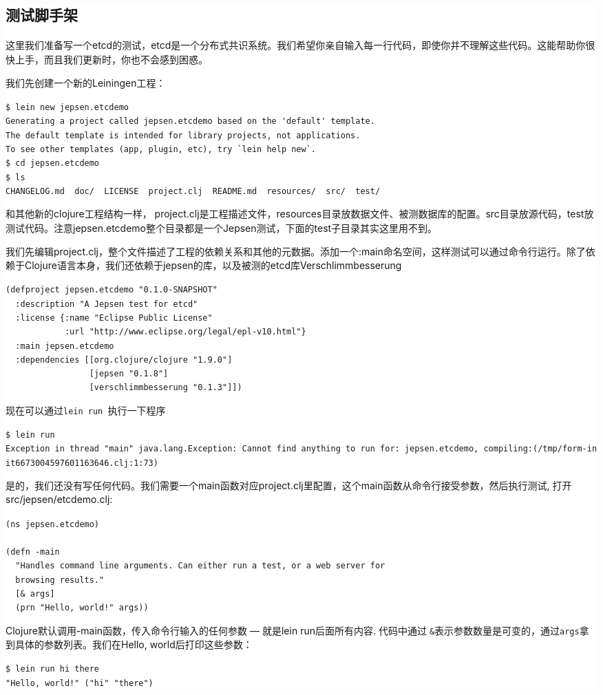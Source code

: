 ## 测试脚手架 ##

这里我们准备写一个etcd的测试，etcd是一个分布式共识系统。我们希望你亲自输入每一行代码，即使你并不理解这些代码。这能帮助你很快上手，而且我们更新时，你也不会感到困惑。

我们先创建一个新的Leiningen工程：

```
$ lein new jepsen.etcdemo
Generating a project called jepsen.etcdemo based on the 'default' template.
The default template is intended for library projects, not applications.
To see other templates (app, plugin, etc), try `lein help new`.
$ cd jepsen.etcdemo
$ ls
CHANGELOG.md  doc/  LICENSE  project.clj  README.md  resources/  src/  test/
```

和其他新的clojure工程结构一样， project.clj是工程描述文件，resources目录放数据文件、被测数据库的配置。src目录放源代码，test放测试代码。注意jepsen.etcdemo整个目录都是一个Jepsen测试，下面的test子目录其实这里用不到。

我们先编辑project.clj，整个文件描述了工程的依赖关系和其他的元数据。添加一个:main命名空间，这样测试可以通过命令行运行。除了依赖于Clojure语言本身，我们还依赖于jepsen的库，以及被测的etcd库Verschlimmbesserung

```
(defproject jepsen.etcdemo "0.1.0-SNAPSHOT"
  :description "A Jepsen test for etcd"
  :license {:name "Eclipse Public License"
            :url "http://www.eclipse.org/legal/epl-v10.html"}
  :main jepsen.etcdemo
  :dependencies [[org.clojure/clojure "1.9.0"]
                 [jepsen "0.1.8"]
                 [verschlimmbesserung "0.1.3"]])
```

现在可以通过```lein run ```执行一下程序

```
$ lein run
Exception in thread "main" java.lang.Exception: Cannot find anything to run for: jepsen.etcdemo, compiling:(/tmp/form-init6673004597601163646.clj:1:73)
```

是的，我们还没有写任何代码。我们需要一个main函数对应project.clj里配置，这个main函数从命令行接受参数，然后执行测试, 打开src/jepsen/etcdemo.clj:

```
(ns jepsen.etcdemo)

(defn -main
  "Handles command line arguments. Can either run a test, or a web server for
  browsing results."
  [& args]
  (prn "Hello, world!" args))
```

Clojure默认调用-main函数，传入命令行输入的任何参数 — 就是lein run后面所有内容.  代码中通过 ```&```表示参数数量是可变的，通过```args```拿到具体的参数列表。我们在Hello, world后打印这些参数：

```
$ lein run hi there
"Hello, world!" ("hi" "there")
```
